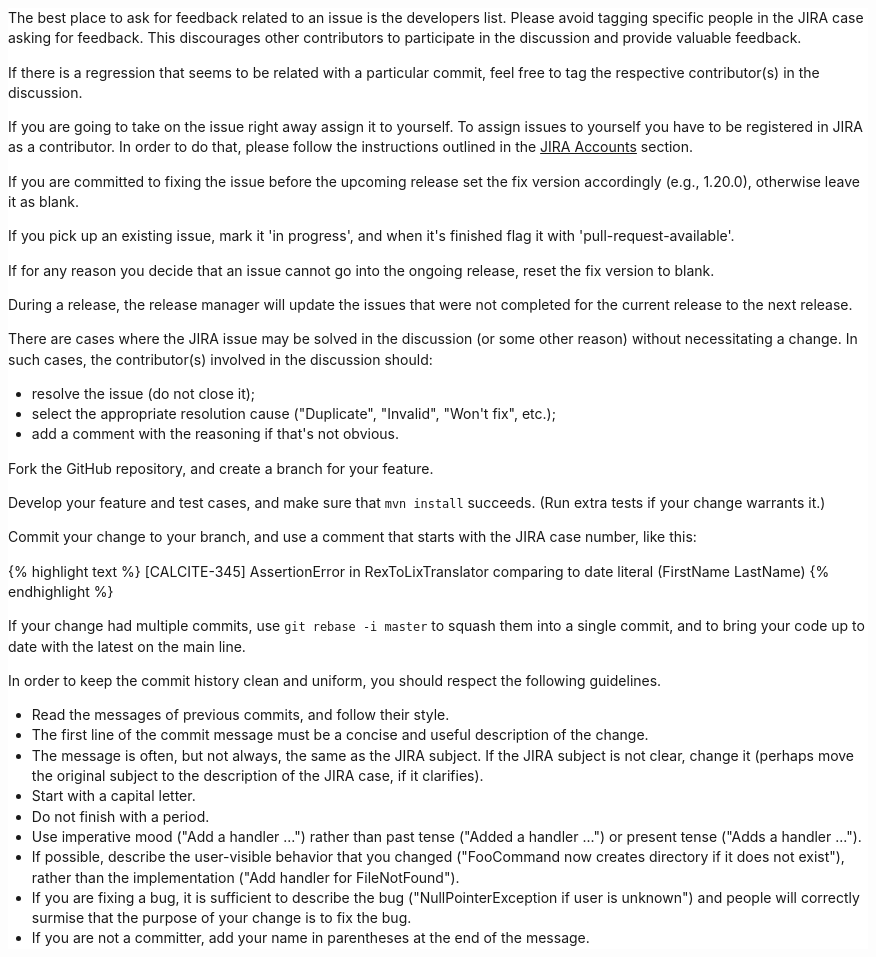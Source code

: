 The best place to ask for feedback related to an issue is the developers list.
Please avoid tagging specific people in the JIRA case asking for feedback.
This discourages other contributors to participate in the discussion and
provide valuable feedback.

If there is a regression that seems to be related with a particular commit,
feel free to tag the respective contributor(s) in the discussion.

If you are going to take on the issue right away assign it to yourself.
To assign issues to yourself you have to be registered in JIRA as a contributor.
In order to do that, please follow the instructions outlined in the
[JIRA Accounts](#jira-accounts) section.

If you are committed to fixing the issue before the upcoming release set
the fix version accordingly (e.g., 1.20.0), otherwise leave it as blank.

If you pick up an existing issue, mark it 'in progress', and when it's
finished flag it with 'pull-request-available'.

If for any reason you decide that an issue cannot go into the ongoing
release, reset the fix version to blank.

During a release, the release manager will update the issues that were
not completed for the current release to the next release.

There are cases where the JIRA issue may be solved in the discussion
(or some other reason) without necessitating a change. In such cases,
the contributor(s) involved in the discussion should:
 * resolve the issue (do not close it);
 * select the appropriate resolution cause ("Duplicate", "Invalid", "Won't fix", etc.);
 * add a comment with the reasoning if that's not obvious.

Fork the GitHub repository, and create a branch for your feature.

Develop your feature and test cases, and make sure that
`mvn install` succeeds. (Run extra tests if your change warrants it.)

Commit your change to your branch, and use a comment that starts with
the JIRA case number, like this:

{% highlight text %}
[CALCITE-345] AssertionError in RexToLixTranslator comparing to date literal (FirstName LastName)
{% endhighlight %}

If your change had multiple commits, use `git rebase -i master` to
squash them into a single commit, and to bring your code up to date
with the latest on the main line.

In order to keep the commit history clean and uniform, you should
respect the following guidelines.
 * Read the messages of previous commits, and follow their style.
 * The first line of the commit message must be a concise and useful
description of the change.
 * The message is often, but not always, the same as the JIRA subject.
If the JIRA subject is not clear, change it (perhaps move the original
subject to the description of the JIRA case, if it clarifies).
 * Start with a capital letter.
 * Do not finish with a period.
 * Use imperative mood ("Add a handler ...") rather than past tense
("Added a handler ...") or present tense ("Adds a handler ...").
 * If possible, describe the user-visible behavior that you changed
("FooCommand now creates directory if it does not exist"), rather than
the implementation ("Add handler for FileNotFound").
 * If you are fixing a bug, it is sufficient to describe the bug
 ("NullPointerException if user is unknown") and people will correctly
 surmise that the purpose of your change is to fix the bug.
 * If you are not a committer, add your name in parentheses at the end
 of the message.
